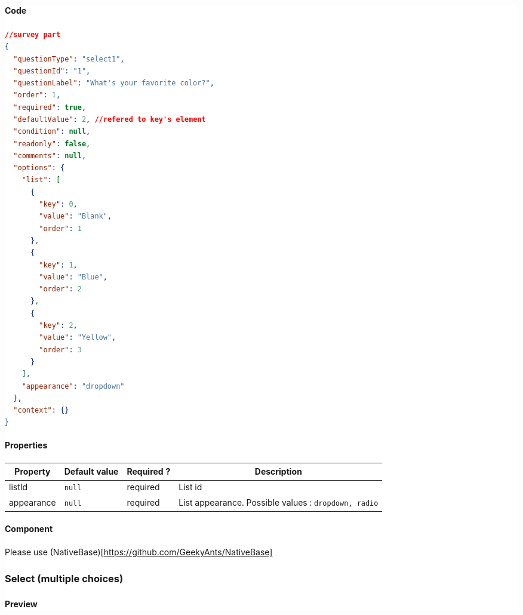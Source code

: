 #### Code
```json
//survey part
{
  "questionType": "select1",
  "questionId": "1",
  "questionLabel": "What's your favorite color?",
  "order": 1,
  "required": true,
  "defaultValue": 2, //refered to key's element
  "condition": null,
  "readonly": false,
  "comments": null,
  "options": {
    "list": [
      {
        "key": 0,
        "value": "Blank",
        "order": 1
      },
      {
        "key": 1,
        "value": "Blue",
        "order": 2
      },
      {
        "key": 2,
        "value": "Yellow",
        "order": 3
      }
    ],
    "appearance": "dropdown"
  },
  "context": {}
}
```
#### Properties
| Property | Default value | Required ? | Description |
|---|---|---|---|
| listId | `null` | required | List id |
| appearance | `null` | required | List appearance. Possible values : `dropdown, radio` |

#### Component

Please use (NativeBase)[https://github.com/GeekyAnts/NativeBase]

### Select (multiple choices)

#### Preview
